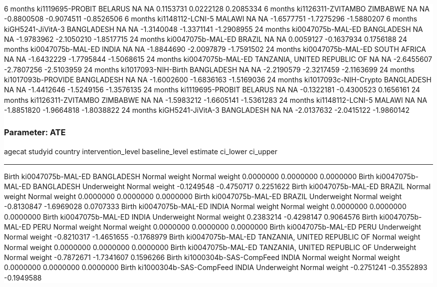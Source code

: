 6 months    ki1119695-PROBIT           BELARUS                        NA                   NA                 0.1153731    0.0222128    0.2085334
6 months    ki1126311-ZVITAMBO         ZIMBABWE                       NA                   NA                -0.8800508   -0.9074511   -0.8526506
6 months    ki1148112-LCNI-5           MALAWI                         NA                   NA                -1.6577751   -1.7275296   -1.5880207
6 months    kiGH5241-JiVitA-3          BANGLADESH                     NA                   NA                -1.3140048   -1.3371141   -1.2908955
24 months   ki0047075b-MAL-ED          BANGLADESH                     NA                   NA                -1.9783962   -2.1050210   -1.8517715
24 months   ki0047075b-MAL-ED          BRAZIL                         NA                   NA                 0.0059127   -0.1637934    0.1756188
24 months   ki0047075b-MAL-ED          INDIA                          NA                   NA                -1.8844690   -2.0097879   -1.7591502
24 months   ki0047075b-MAL-ED          SOUTH AFRICA                   NA                   NA                -1.6432229   -1.7795844   -1.5068615
24 months   ki0047075b-MAL-ED          TANZANIA, UNITED REPUBLIC OF   NA                   NA                -2.6455607   -2.7807256   -2.5103959
24 months   ki1017093-NIH-Birth        BANGLADESH                     NA                   NA                -2.2190579   -2.3217459   -2.1163699
24 months   ki1017093b-PROVIDE         BANGLADESH                     NA                   NA                -1.6002600   -1.6836163   -1.5169036
24 months   ki1017093c-NIH-Crypto      BANGLADESH                     NA                   NA                -1.4412646   -1.5249156   -1.3576135
24 months   ki1119695-PROBIT           BELARUS                        NA                   NA                -0.1322181   -0.4300523    0.1656161
24 months   ki1126311-ZVITAMBO         ZIMBABWE                       NA                   NA                -1.5983212   -1.6605141   -1.5361283
24 months   ki1148112-LCNI-5           MALAWI                         NA                   NA                -1.8851820   -1.9664818   -1.8038822
24 months   kiGH5241-JiVitA-3          BANGLADESH                     NA                   NA                -2.0137632   -2.0415122   -1.9860142


### Parameter: ATE


agecat      studyid                    country                        intervention_level   baseline_level      estimate     ci_lower     ci_upper
----------  -------------------------  -----------------------------  -------------------  ---------------  -----------  -----------  -----------
Birth       ki0047075b-MAL-ED          BANGLADESH                     Normal weight        Normal weight      0.0000000    0.0000000    0.0000000
Birth       ki0047075b-MAL-ED          BANGLADESH                     Underweight          Normal weight     -0.1249548   -0.4750717    0.2251622
Birth       ki0047075b-MAL-ED          BRAZIL                         Normal weight        Normal weight      0.0000000    0.0000000    0.0000000
Birth       ki0047075b-MAL-ED          BRAZIL                         Underweight          Normal weight     -0.8130847   -1.6969028    0.0707333
Birth       ki0047075b-MAL-ED          INDIA                          Normal weight        Normal weight      0.0000000    0.0000000    0.0000000
Birth       ki0047075b-MAL-ED          INDIA                          Underweight          Normal weight      0.2383214   -0.4298147    0.9064576
Birth       ki0047075b-MAL-ED          PERU                           Normal weight        Normal weight      0.0000000    0.0000000    0.0000000
Birth       ki0047075b-MAL-ED          PERU                           Underweight          Normal weight     -0.8210317   -1.4651655   -0.1768979
Birth       ki0047075b-MAL-ED          TANZANIA, UNITED REPUBLIC OF   Normal weight        Normal weight      0.0000000    0.0000000    0.0000000
Birth       ki0047075b-MAL-ED          TANZANIA, UNITED REPUBLIC OF   Underweight          Normal weight     -0.7872671   -1.7341607    0.1596266
Birth       ki1000304b-SAS-CompFeed    INDIA                          Normal weight        Normal weight      0.0000000    0.0000000    0.0000000
Birth       ki1000304b-SAS-CompFeed    INDIA                          Underweight          Normal weight     -0.2751241   -0.3552893   -0.1949588
